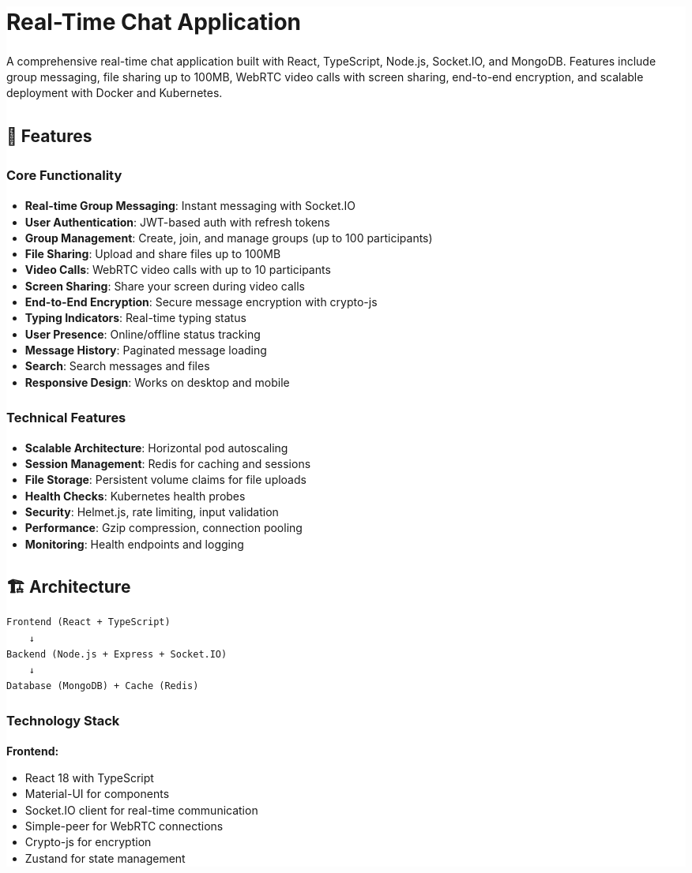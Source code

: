 # Real-Time Chat Application

A comprehensive real-time chat application built with React, TypeScript, Node.js, Socket.IO, and MongoDB. Features include group messaging, file sharing up to 100MB, WebRTC video calls with screen sharing, end-to-end encryption, and scalable deployment with Docker and Kubernetes.

## 🚀 Features

### Core Functionality
- **Real-time Group Messaging**: Instant messaging with Socket.IO
- **User Authentication**: JWT-based auth with refresh tokens
- **Group Management**: Create, join, and manage groups (up to 100 participants)
- **File Sharing**: Upload and share files up to 100MB
- **Video Calls**: WebRTC video calls with up to 10 participants
- **Screen Sharing**: Share your screen during video calls
- **End-to-End Encryption**: Secure message encryption with crypto-js
- **Typing Indicators**: Real-time typing status
- **User Presence**: Online/offline status tracking
- **Message History**: Paginated message loading
- **Search**: Search messages and files
- **Responsive Design**: Works on desktop and mobile

### Technical Features
- **Scalable Architecture**: Horizontal pod autoscaling
- **Session Management**: Redis for caching and sessions
- **File Storage**: Persistent volume claims for file uploads
- **Health Checks**: Kubernetes health probes
- **Security**: Helmet.js, rate limiting, input validation
- **Performance**: Gzip compression, connection pooling
- **Monitoring**: Health endpoints and logging

## 🏗️ Architecture

```
Frontend (React + TypeScript)
    ↓
Backend (Node.js + Express + Socket.IO)
    ↓
Database (MongoDB) + Cache (Redis)
```

### Technology Stack

**Frontend:**
- React 18 with TypeScript
- Material-UI for components
- Socket.IO client for real-time communication
- Simple-peer for WebRTC connections
- Crypto-js for encryption
- Zustand for state management
